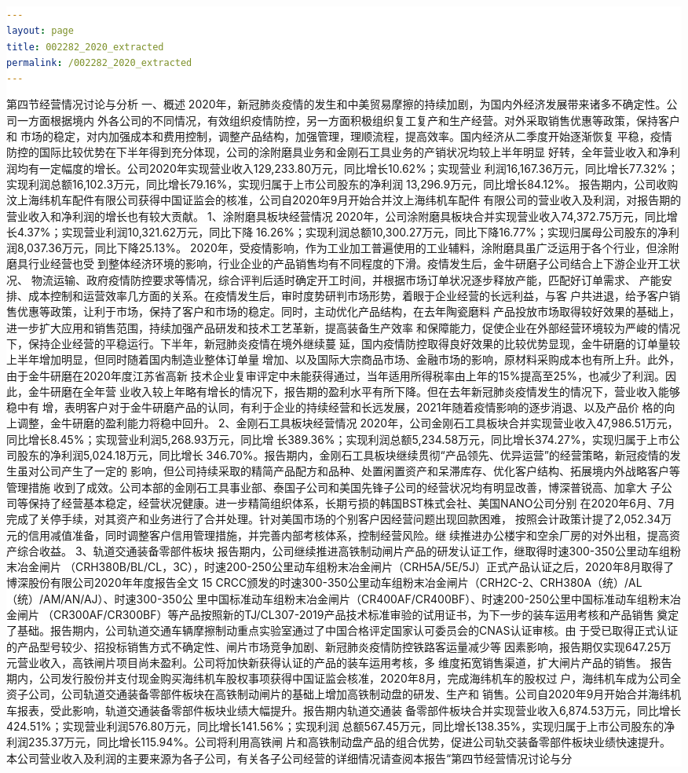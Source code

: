 ```yaml
---
layout: page
title: 002282_2020_extracted
permalink: /002282_2020_extracted
---
```


第四节经营情况讨论与分析
一、概述
2020年，新冠肺炎疫情的发生和中美贸易摩擦的持续加剧，为国内外经济发展带来诸多不确定性。公司一方面根据境内
外各公司的不同情况，有效组织疫情防控，另一方面积极组织复工复产和生产经营。对外采取销售优惠等政策，保持客户和
市场的稳定，对内加强成本和费用控制，调整产品结构，加强管理，理顺流程，提高效率。国内经济从二季度开始逐渐恢复
平稳，疫情防控的国际比较优势在下半年得到充分体现，公司的涂附磨具业务和金刚石工具业务的产销状况均较上半年明显
好转，全年营业收入和净利润均有一定幅度的增长。公司2020年实现营业收入129,233.80万元，同比增长10.62%；实现营业
利润16,167.36万元，同比增长77.32%；实现利润总额16,102.3万元，同比增长79.16%，实现归属于上市公司股东的净利润
13,296.9万元，同比增长84.12%。
报告期内，公司收购汶上海纬机车配件有限公司获得中国证监会的核准，公司自2020年9月开始合并汶上海纬机车配件
有限公司的营业收入及利润，对报告期的营业收入和净利润的增长也有较大贡献。
1、涂附磨具板块经营情况
2020年，公司涂附磨具板块合并实现营业收入74,372.75万元，同比增长4.37%；实现营业利润10,321.62万元，同比下降
16.26%；实现利润总额10,300.27万元，同比下降16.77%；实现归属母公司股东的净利润8,037.36万元，同比下降25.13%。
2020年，受疫情影响，作为工业加工普遍使用的工业辅料，涂附磨具虽广泛运用于各个行业，但涂附磨具行业经营也受
到整体经济环境的影响，行业企业的产品销售均有不同程度的下滑。疫情发生后，金牛研磨子公司结合上下游企业开工状况、
物流运输、政府疫情防控要求等情况，综合评判后适时确定开工时间，并根据市场订单状况逐步释放产能，匹配好订单需求、
产能安排、成本控制和运营效率几方面的关系。在疫情发生后，审时度势研判市场形势，着眼于企业经营的长远利益，与客
户共进退，给予客户销售优惠等政策，让利于市场，保持了客户和市场的稳定。同时，主动优化产品结构，在去年陶瓷磨料
产品投放市场取得较好效果的基础上，进一步扩大应用和销售范围，持续加强产品研发和技术工艺革新，提高装备生产效率
和保障能力，促使企业在外部经营环境较为严峻的情况下，保持企业经营的平稳运行。下半年，新冠肺炎疫情在境外继续蔓
延，国内疫情防控取得良好效果的比较优势显现，金牛研磨的订单量较上半年增加明显，但同时随着国内制造业整体订单量
增加、以及国际大宗商品市场、金融市场的影响，原材料采购成本也有所上升。此外，由于金牛研磨在2020年度江苏省高新
技术企业复审评定中未能获得通过，当年适用所得税率由上年的15%提高至25%，也减少了利润。因此，金牛研磨在全年营
业收入较上年略有增长的情况下，报告期的盈利水平有所下降。但在去年新冠肺炎疫情发生的情况下，营业收入能够稳中有
增，表明客户对于金牛研磨产品的认同，有利于企业的持续经营和长远发展，2021年随着疫情影响的逐步消退、以及产品价
格的向上调整，金牛研磨的盈利能力将稳中回升。
2、金刚石工具板块经营情况
2020年，公司金刚石工具板块合并实现营业收入47,986.51万元，同比增长8.45%；实现营业利润5,268.93万元，同比增
长389.36%；实现利润总额5,234.58万元，同比增长374.27%，实现归属于上市公司股东的净利润5,024.18万元，同比增长
346.70%。报告期内，金刚石工具板块继续贯彻“产品领先、优异运营”的经营策略，新冠疫情的发生虽对公司产生了一定的
影响，但公司持续采取的精简产品配方和品种、处置闲置资产和呆滞库存、优化客户结构、拓展境内外战略客户等管理措施
收到了成效。公司本部的金刚石工具事业部、泰国子公司和美国先锋子公司的经营状况均有明显改善，博深普锐高、加拿大
子公司等保持了经营基本稳定，经营状况健康。进一步精简组织体系，长期亏损的韩国BST株式会社、美国NANO公司分别
在2020年6月、7月完成了关停手续，对其资产和业务进行了合并处理。针对美国市场的个别客户因经营问题出现回款困难，
按照会计政策计提了2,052.34万元的信用减值准备，同时调整客户信用管理措施，并完善内部考核体系，控制经营风险。继
续推进办公楼宇和空余厂房的对外出租，提高资产综合收益。
3、轨道交通装备零部件板块
报告期内，公司继续推进高铁制动闸片产品的研发认证工作，继取得时速300-350公里动车组粉末冶金闸片
（CRH380B/BL/CL，3C），时速200-250公里动车组粉末冶金闸片（CRH5A/5E/5J）正式产品认证之后，2020年8月取得了
博深股份有限公司2020年年度报告全文
15
CRCC颁发的时速300-350公里动车组粉末冶金闸片（CRH2C-2、CRH380A（统）/AL（统）/AM/AN/AJ）、时速300-350公
里中国标准动车组粉末冶金闸片（CR400AF/CR400BF）、时速200-250公里中国标准动车组粉末冶金闸片
（CR300AF/CR300BF）等产品按照新的TJ/CL307-2019产品技术标准审验的试用证书，为下一步的装车运用考核和产品销售
奠定了基础。报告期内，公司轨道交通车辆摩擦制动重点实验室通过了中国合格评定国家认可委员会的CNAS认证审核。由
于受已取得正式认证的产品型号较少、招投标销售方式不确定性、闸片市场竞争加剧、新冠肺炎疫情防控铁路客运量减少等
因素影响，报告期仅实现647.25万元营业收入，高铁闸片项目尚未盈利。公司将加快新获得认证的产品的装车运用考核，多
维度拓宽销售渠道，扩大闸片产品的销售。
报告期内，公司发行股份并支付现金购买海纬机车股权事项获得中国证监会核准，2020年8月，完成海纬机车的股权过
户，海纬机车成为公司全资子公司，公司轨道交通装备零部件板块在高铁制动闸片的基础上增加高铁制动盘的研发、生产和
销售。公司自2020年9月开始合并海纬机车报表，受此影响，轨道交通装备零部件板块业绩大幅提升。报告期内轨道交通装
备零部件板块合并实现营业收入6,874.53万元，同比增长424.51%；实现营业利润576.80万元，同比增长141.56%；实现利润
总额567.45万元，同比增长138.35%，实现归属于上市公司股东的净利润235.37万元，同比增长115.94%。公司将利用高铁闸
片和高铁制动盘产品的组合优势，促进公司轨交装备零部件板块业绩快速提升。
本公司营业收入及利润的主要来源为各子公司，有关各子公司经营的详细情况请查阅本报告“第四节经营情况讨论与分